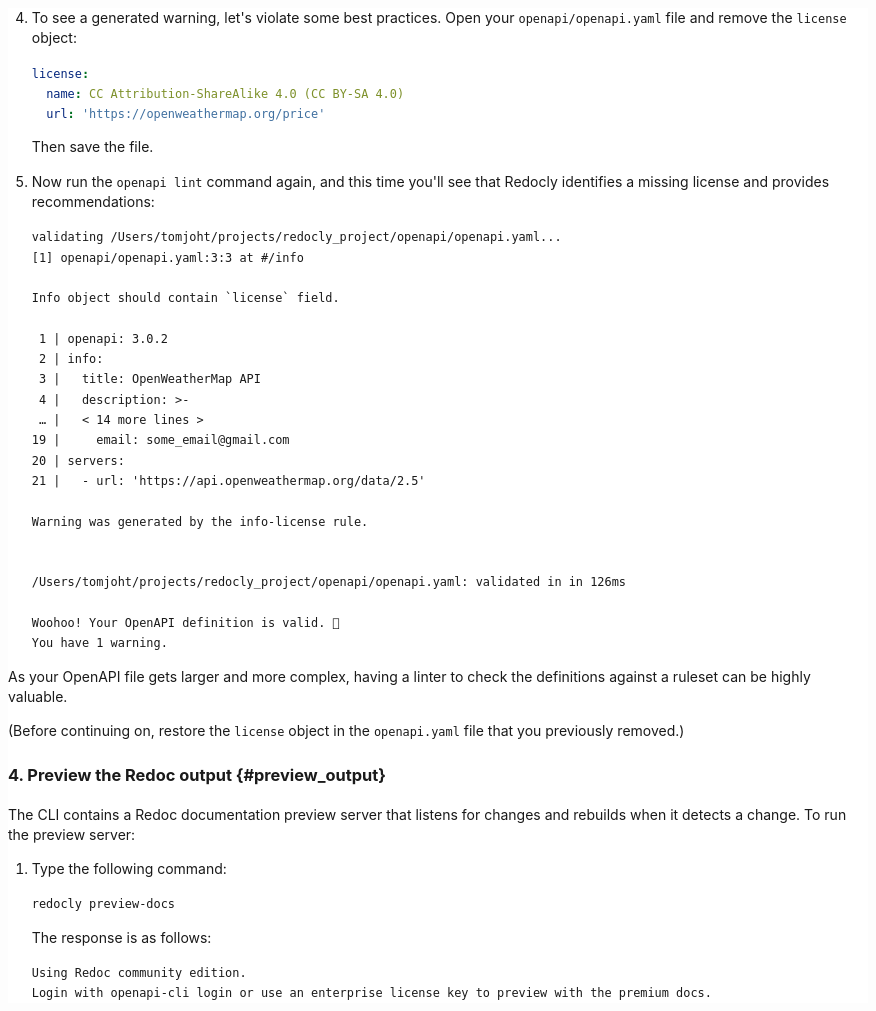 4.  To see a generated warning, let's violate some best practices. Open your `openapi/openapi.yaml` file and remove the `license` object:

    ```yaml
    license:
      name: CC Attribution-ShareAlike 4.0 (CC BY-SA 4.0)
      url: 'https://openweathermap.org/price'
    ```

    Then save the file.

5.  Now run the `openapi lint` command again, and this time you'll see that Redocly identifies a missing license and provides recommendations:

    ```
    validating /Users/tomjoht/projects/redocly_project/openapi/openapi.yaml...
    [1] openapi/openapi.yaml:3:3 at #/info

    Info object should contain `license` field.

     1 | openapi: 3.0.2
     2 | info:
     3 |   title: OpenWeatherMap API
     4 |   description: >-
     … |   < 14 more lines >
    19 |     email: some_email@gmail.com
    20 | servers:
    21 |   - url: 'https://api.openweathermap.org/data/2.5'

    Warning was generated by the info-license rule.


    /Users/tomjoht/projects/redocly_project/openapi/openapi.yaml: validated in in 126ms

    Woohoo! Your OpenAPI definition is valid. 🎉
    You have 1 warning.
    ```

As your OpenAPI file gets larger and more complex, having a linter to check the definitions against a ruleset can be highly valuable.

(Before continuing on, restore the `license` object in the `openapi.yaml` file that you previously removed.)

### 4. Preview the Redoc output {#preview_output}

The CLI contains a Redoc documentation preview server that listens for changes and rebuilds when it detects a change. To run the preview server:

1.  Type the following command:

    ```
    redocly preview-docs
    ```

    The response is as follows:

    ```
    Using Redoc community edition.
    Login with openapi-cli login or use an enterprise license key to preview with the premium docs.
